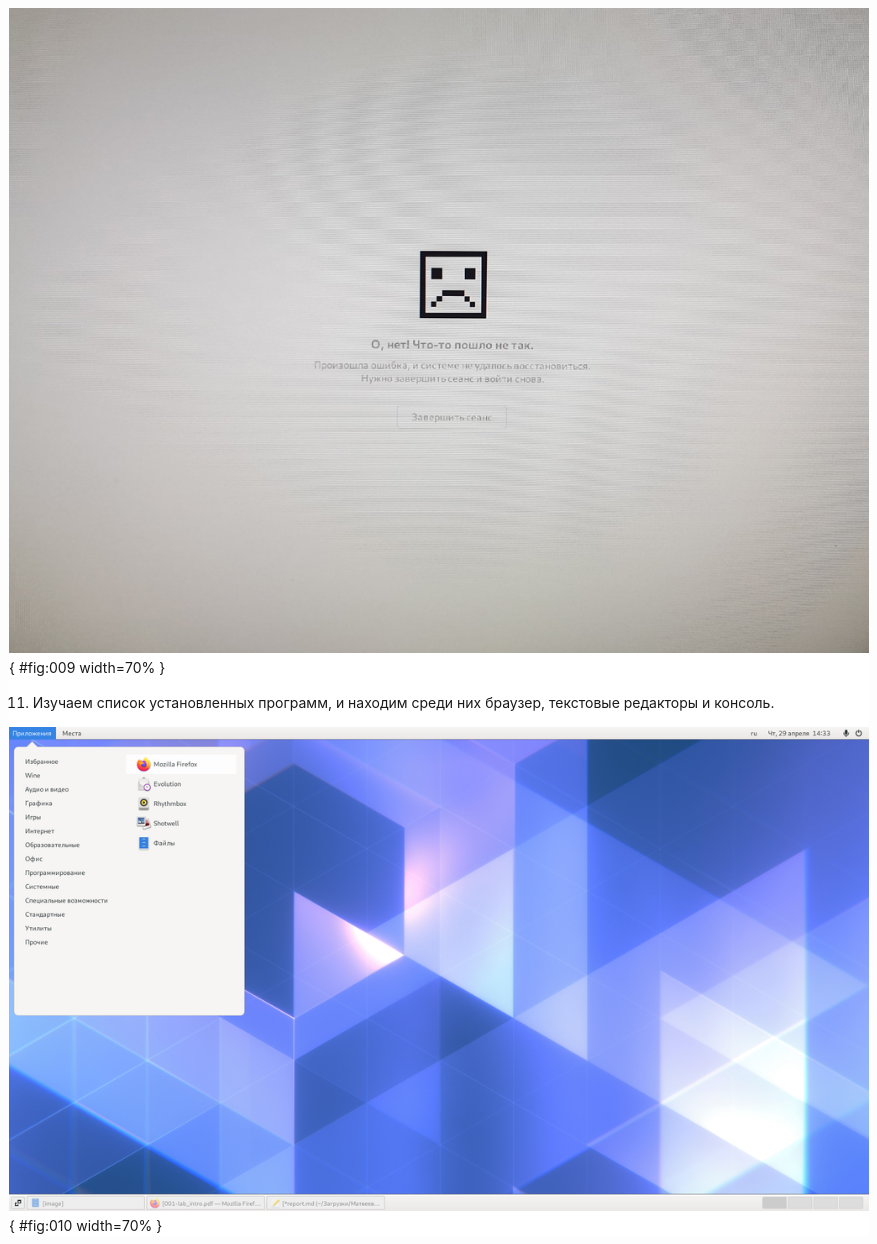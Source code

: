 ![Сообщение об ошибке](image/09.jpg){ #fig:009 width=70% }

11. Изучаем список установленных программ, и находим среди них браузер, текстовые редакторы и консоль.
 
 ![Браузер](image/10.png){ #fig:010 width=70% }
 